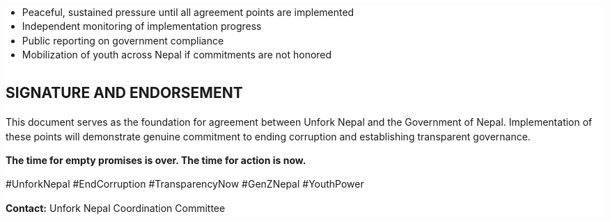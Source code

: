 - Peaceful, sustained pressure until all agreement points are implemented
- Independent monitoring of implementation progress
- Public reporting on government compliance
- Mobilization of youth across Nepal if commitments are not honored

## SIGNATURE AND ENDORSEMENT

This document serves as the foundation for agreement between Unfork Nepal and
the Government of Nepal. Implementation of these points will demonstrate genuine
commitment to ending corruption and establishing transparent governance.

**The time for empty promises is over. The time for action is now.**

#UnforkNepal #EndCorruption #TransparencyNow #GenZNepal #YouthPower

**Contact:** Unfork Nepal Coordination Committee
